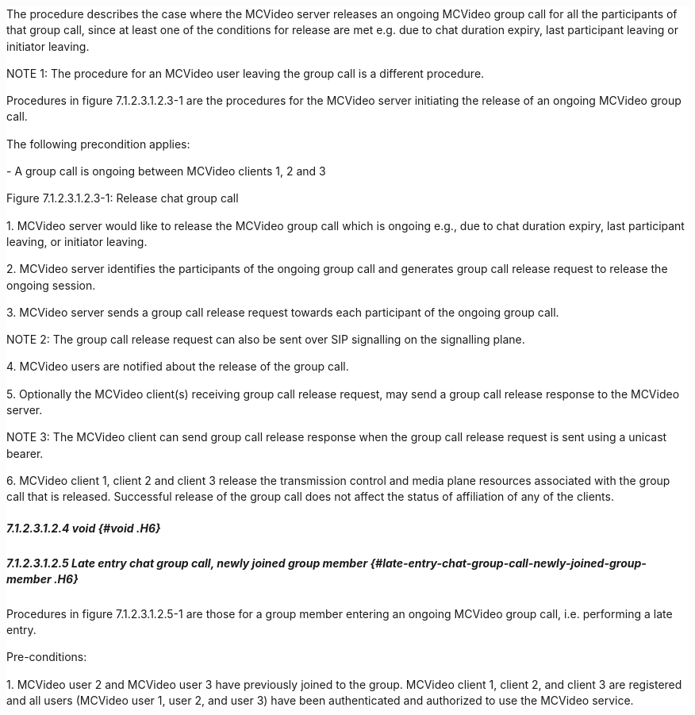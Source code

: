 The procedure describes the case where the MCVideo server releases an
ongoing MCVideo group call for all the participants of that group call,
since at least one of the conditions for release are met e.g. due to
chat duration expiry, last participant leaving or initiator leaving.

NOTE 1: The procedure for an MCVideo user leaving the group call is a
different procedure.

Procedures in figure 7.1.2.3.1.2.3-1 are the procedures for the MCVideo
server initiating the release of an ongoing MCVideo group call.

The following precondition applies:

\- A group call is ongoing between MCVideo clients 1, 2 and 3

Figure 7.1.2.3.1.2.3-1: Release chat group call

1\. MCVideo server would like to release the MCVideo group call which is
ongoing e.g., due to chat duration expiry, last participant leaving, or
initiator leaving.

2\. MCVideo server identifies the participants of the ongoing group call
and generates group call release request to release the ongoing session.

3\. MCVideo server sends a group call release request towards each
participant of the ongoing group call.

NOTE 2: The group call release request can also be sent over SIP
signalling on the signalling plane.

4\. MCVideo users are notified about the release of the group call.

5\. Optionally the MCVideo client(s) receiving group call release
request, may send a group call release response to the MCVideo server.

NOTE 3: The MCVideo client can send group call release response when the
group call release request is sent using a unicast bearer.

6\. MCVideo client 1, client 2 and client 3 release the transmission
control and media plane resources associated with the group call that is
released. Successful release of the group call does not affect the
status of affiliation of any of the clients.

##### 7.1.2.3.1.2.4 void  {#void .H6}

##### 7.1.2.3.1.2.5 Late entry chat group call, newly joined group member  {#late-entry-chat-group-call-newly-joined-group-member .H6}

Procedures in figure 7.1.2.3.1.2.5-1 are those for a group member
entering an ongoing MCVideo group call, i.e. performing a late entry.

Pre-conditions:

1\. MCVideo user 2 and MCVideo user 3 have previously joined to the
group. MCVideo client 1, client 2, and client 3 are registered and all
users (MCVideo user 1, user 2, and user 3) have been authenticated and
authorized to use the MCVideo service.
